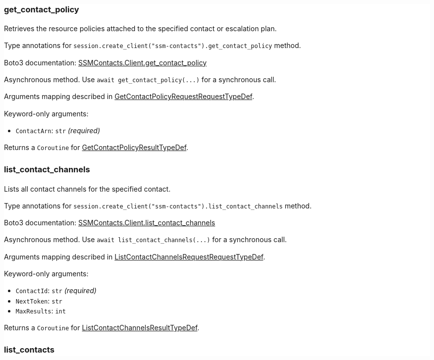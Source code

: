 ### get_contact_policy

Retrieves the resource policies attached to the specified contact or escalation
plan.

Type annotations for `session.create_client("ssm-contacts").get_contact_policy`
method.

Boto3 documentation:
[SSMContacts.Client.get_contact_policy](https://boto3.amazonaws.com/v1/documentation/api/latest/reference/services/ssm-contacts.html#SSMContacts.Client.get_contact_policy)

Asynchronous method. Use `await get_contact_policy(...)` for a synchronous
call.

Arguments mapping described in
[GetContactPolicyRequestRequestTypeDef](./type_defs.md#getcontactpolicyrequestrequesttypedef).

Keyword-only arguments:

- `ContactArn`: `str` *(required)*

Returns a `Coroutine` for
[GetContactPolicyResultTypeDef](./type_defs.md#getcontactpolicyresulttypedef).

<a id="list\_contact\_channels"></a>

### list_contact_channels

Lists all contact channels for the specified contact.

Type annotations for
`session.create_client("ssm-contacts").list_contact_channels` method.

Boto3 documentation:
[SSMContacts.Client.list_contact_channels](https://boto3.amazonaws.com/v1/documentation/api/latest/reference/services/ssm-contacts.html#SSMContacts.Client.list_contact_channels)

Asynchronous method. Use `await list_contact_channels(...)` for a synchronous
call.

Arguments mapping described in
[ListContactChannelsRequestRequestTypeDef](./type_defs.md#listcontactchannelsrequestrequesttypedef).

Keyword-only arguments:

- `ContactId`: `str` *(required)*
- `NextToken`: `str`
- `MaxResults`: `int`

Returns a `Coroutine` for
[ListContactChannelsResultTypeDef](./type_defs.md#listcontactchannelsresulttypedef).

<a id="list\_contacts"></a>

### list_contacts
